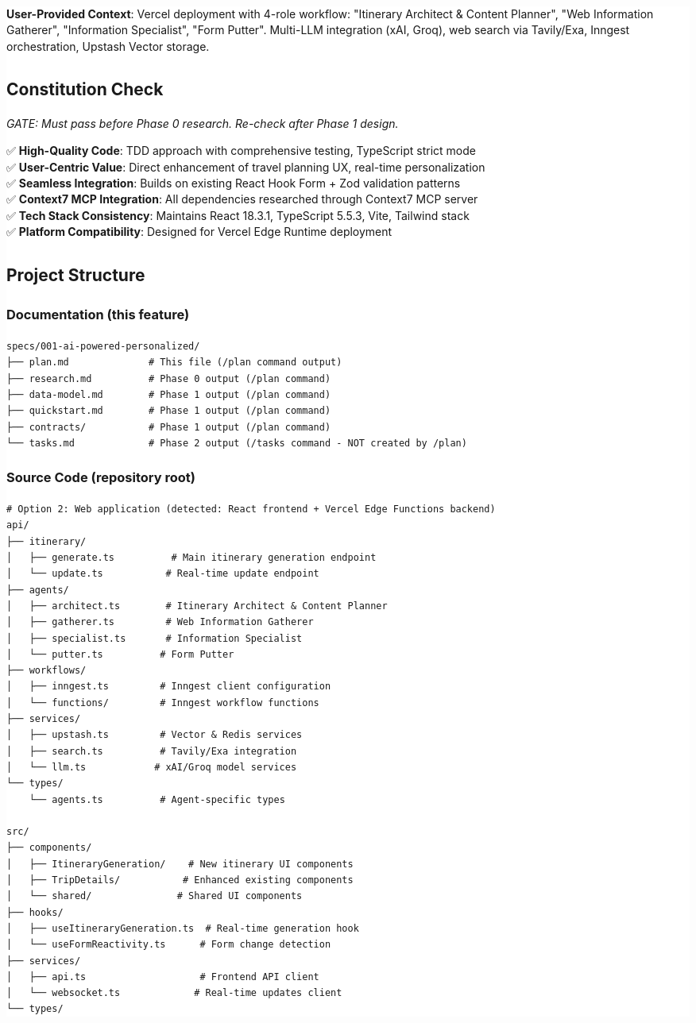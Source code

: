 **User-Provided Context**: Vercel deployment with 4-role workflow: "Itinerary Architect & Content Planner", "Web Information Gatherer", "Information Specialist", "Form Putter". Multi-LLM integration (xAI, Groq), web search via Tavily/Exa, Inngest orchestration, Upstash Vector storage.

## Constitution Check

_GATE: Must pass before Phase 0 research. Re-check after Phase 1 design._

✅ **High-Quality Code**: TDD approach with comprehensive testing, TypeScript strict mode  
✅ **User-Centric Value**: Direct enhancement of travel planning UX, real-time personalization  
✅ **Seamless Integration**: Builds on existing React Hook Form + Zod validation patterns  
✅ **Context7 MCP Integration**: All dependencies researched through Context7 MCP server  
✅ **Tech Stack Consistency**: Maintains React 18.3.1, TypeScript 5.5.3, Vite, Tailwind stack  
✅ **Platform Compatibility**: Designed for Vercel Edge Runtime deployment

## Project Structure

### Documentation (this feature)

```
specs/001-ai-powered-personalized/
├── plan.md              # This file (/plan command output)
├── research.md          # Phase 0 output (/plan command)
├── data-model.md        # Phase 1 output (/plan command)
├── quickstart.md        # Phase 1 output (/plan command)
├── contracts/           # Phase 1 output (/plan command)
└── tasks.md             # Phase 2 output (/tasks command - NOT created by /plan)
```

### Source Code (repository root)

```
# Option 2: Web application (detected: React frontend + Vercel Edge Functions backend)
api/
├── itinerary/
│   ├── generate.ts          # Main itinerary generation endpoint
│   └── update.ts           # Real-time update endpoint
├── agents/
│   ├── architect.ts        # Itinerary Architect & Content Planner
│   ├── gatherer.ts         # Web Information Gatherer
│   ├── specialist.ts       # Information Specialist
│   └── putter.ts          # Form Putter
├── workflows/
│   ├── inngest.ts         # Inngest client configuration
│   └── functions/         # Inngest workflow functions
├── services/
│   ├── upstash.ts         # Vector & Redis services
│   ├── search.ts          # Tavily/Exa integration
│   └── llm.ts            # xAI/Groq model services
└── types/
    └── agents.ts          # Agent-specific types

src/
├── components/
│   ├── ItineraryGeneration/    # New itinerary UI components
│   ├── TripDetails/           # Enhanced existing components
│   └── shared/               # Shared UI components
├── hooks/
│   ├── useItineraryGeneration.ts  # Real-time generation hook
│   └── useFormReactivity.ts      # Form change detection
├── services/
│   ├── api.ts                    # Frontend API client
│   └── websocket.ts             # Real-time updates client
└── types/
```